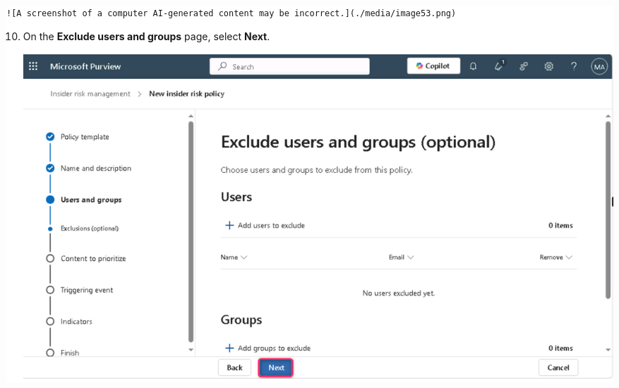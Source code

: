     ![A screenshot of a computer AI-generated content may be incorrect.](./media/image53.png)

10. On the **Exclude users and groups** page, select **Next**.

    ![A screenshot of a computer AI-generated content may be incorrect.](./media/image54.png)
